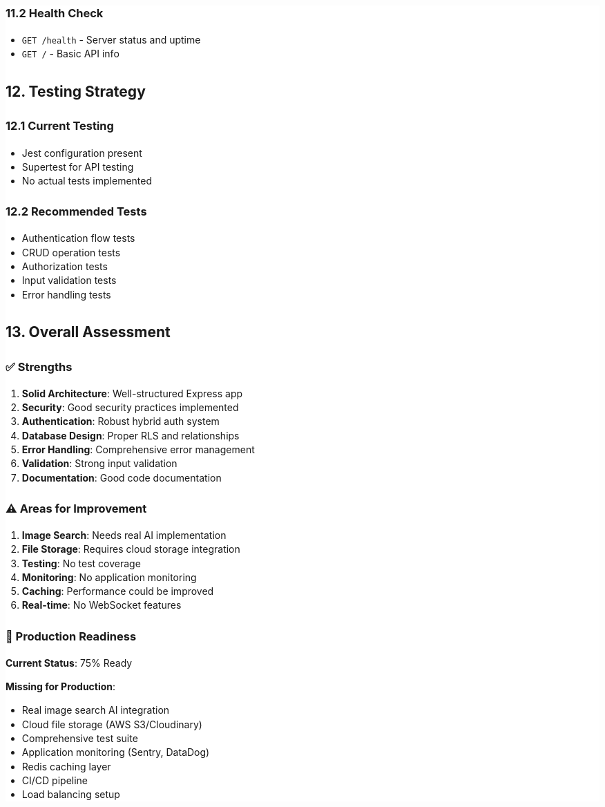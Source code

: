 ### 11.2 Health Check
- `GET /health` - Server status and uptime
- `GET /` - Basic API info

## 12. Testing Strategy

### 12.1 Current Testing
- Jest configuration present
- Supertest for API testing
- No actual tests implemented

### 12.2 Recommended Tests
- Authentication flow tests
- CRUD operation tests
- Authorization tests
- Input validation tests
- Error handling tests

## 13. Overall Assessment

### ✅ Strengths
1. **Solid Architecture**: Well-structured Express app
2. **Security**: Good security practices implemented
3. **Authentication**: Robust hybrid auth system
4. **Database Design**: Proper RLS and relationships
5. **Error Handling**: Comprehensive error management
6. **Validation**: Strong input validation
7. **Documentation**: Good code documentation

### ⚠️ Areas for Improvement
1. **Image Search**: Needs real AI implementation
2. **File Storage**: Requires cloud storage integration
3. **Testing**: No test coverage
4. **Monitoring**: No application monitoring
5. **Caching**: Performance could be improved
6. **Real-time**: No WebSocket features

### 🔧 Production Readiness
**Current Status**: 75% Ready

**Missing for Production**:
- Real image search AI integration
- Cloud file storage (AWS S3/Cloudinary)
- Comprehensive test suite
- Application monitoring (Sentry, DataDog)
- Redis caching layer
- CI/CD pipeline
- Load balancing setup

